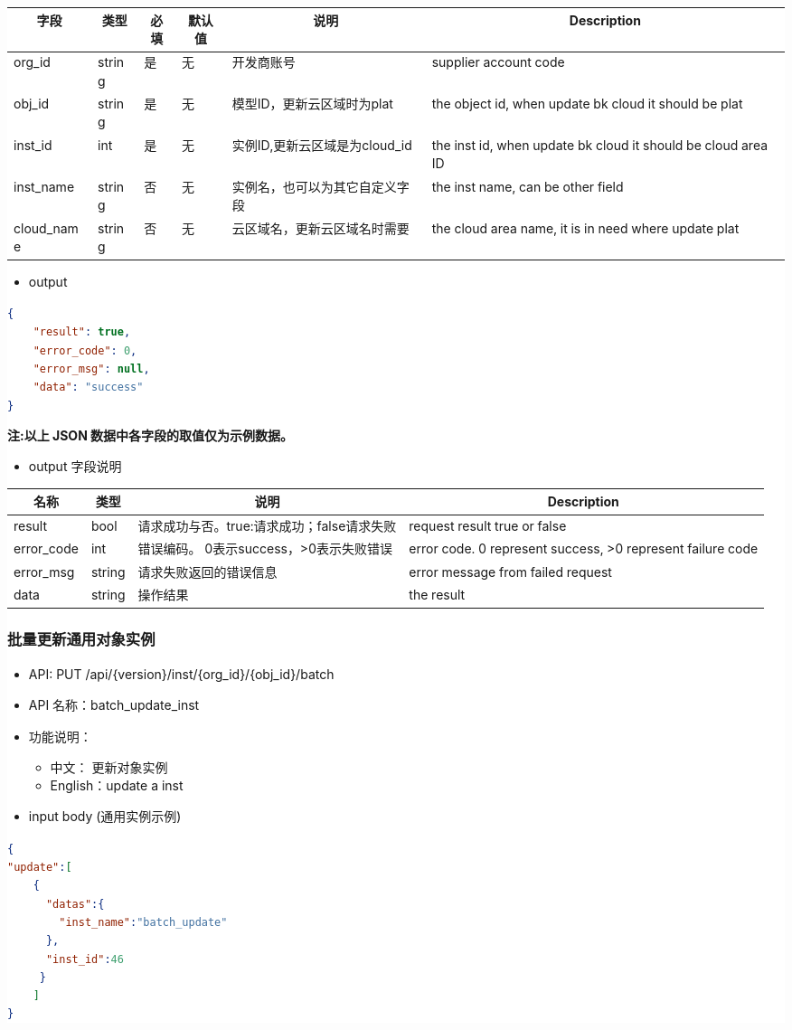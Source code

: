 | 字段|类型|必填|默认值|说明|Description|
|---|---|---|---|---|---|
|org_id|string|是|无|开发商账号|supplier account code|
|obj_id|string|是|无|模型ID，更新云区域时为plat|the object id, when update bk cloud it should be plat|
|inst_id|int|是|无|实例ID,更新云区域是为cloud_id|the inst id, when update bk cloud it should be cloud area ID|
|inst_name|string|否|无|实例名，也可以为其它自定义字段|the inst name, can be other field|
|cloud_name|string|否|无|云区域名，更新云区域名时需要|the cloud area name, it is in need where update plat|


- output

``` json
{
	"result": true,
	"error_code": 0,
	"error_msg": null,
	"data": "success"
}
```

**注:以上 JSON 数据中各字段的取值仅为示例数据。**

- output 字段说明

| 名称  | 类型  | 说明 |Description|
|---|---|---|---|
| result | bool | 请求成功与否。true:请求成功；false请求失败 |request result true or false|
| error_code | int | 错误编码。 0表示success，>0表示失败错误 |error code. 0 represent success, >0 represent failure code |
| error_msg | string | 请求失败返回的错误信息 |error message from failed request|
| data | string| 操作结果 |the result|



### 批量更新通用对象实例

- API: PUT  /api/{version}/inst/{org_id}/{obj_id}/batch
- API 名称：batch_update_inst
- 功能说明：
	- 中文： 更新对象实例
	- English：update a inst

- input body (通用实例示例)

``` json
{
"update":[
	{
	  "datas":{
	  	"inst_name":"batch_update"
	  },
      "inst_id":46
	 }
    ]
}
```
